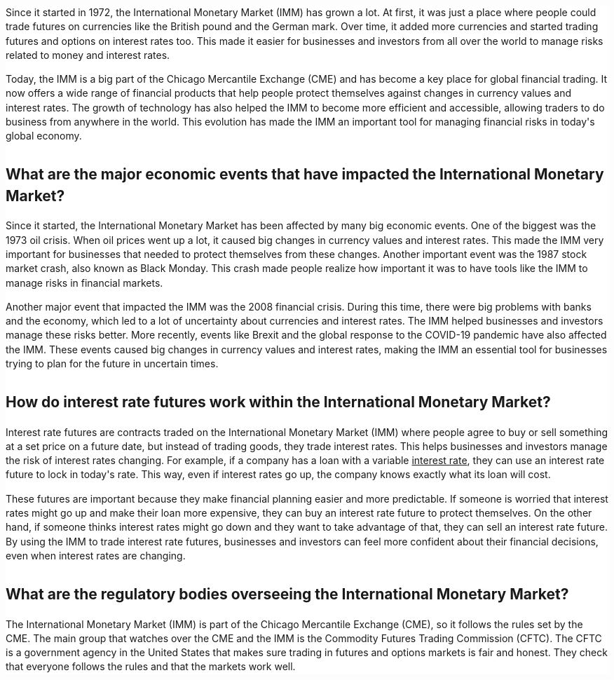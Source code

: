 Since it started in 1972, the International Monetary Market (IMM) has grown a lot. At first, it was just a place where people could trade futures on currencies like the British pound and the German mark. Over time, it added more currencies and started trading futures and options on interest rates too. This made it easier for businesses and investors from all over the world to manage risks related to money and interest rates.

Today, the IMM is a big part of the Chicago Mercantile Exchange (CME) and has become a key place for global financial trading. It now offers a wide range of financial products that help people protect themselves against changes in currency values and interest rates. The growth of technology has also helped the IMM to become more efficient and accessible, allowing traders to do business from anywhere in the world. This evolution has made the IMM an important tool for managing financial risks in today's global economy.

## What are the major economic events that have impacted the International Monetary Market?

Since it started, the International Monetary Market has been affected by many big economic events. One of the biggest was the 1973 oil crisis. When oil prices went up a lot, it caused big changes in currency values and interest rates. This made the IMM very important for businesses that needed to protect themselves from these changes. Another important event was the 1987 stock market crash, also known as Black Monday. This crash made people realize how important it was to have tools like the IMM to manage risks in financial markets.

Another major event that impacted the IMM was the 2008 financial crisis. During this time, there were big problems with banks and the economy, which led to a lot of uncertainty about currencies and interest rates. The IMM helped businesses and investors manage these risks better. More recently, events like Brexit and the global response to the COVID-19 pandemic have also affected the IMM. These events caused big changes in currency values and interest rates, making the IMM an essential tool for businesses trying to plan for the future in uncertain times.

## How do interest rate futures work within the International Monetary Market?

Interest rate futures are contracts traded on the International Monetary Market (IMM) where people agree to buy or sell something at a set price on a future date, but instead of trading goods, they trade interest rates. This helps businesses and investors manage the risk of interest rates changing. For example, if a company has a loan with a variable [interest rate](/wiki/interest-rate-trading-strategies), they can use an interest rate future to lock in today's rate. This way, even if interest rates go up, the company knows exactly what its loan will cost.

These futures are important because they make financial planning easier and more predictable. If someone is worried that interest rates might go up and make their loan more expensive, they can buy an interest rate future to protect themselves. On the other hand, if someone thinks interest rates might go down and they want to take advantage of that, they can sell an interest rate future. By using the IMM to trade interest rate futures, businesses and investors can feel more confident about their financial decisions, even when interest rates are changing.

## What are the regulatory bodies overseeing the International Monetary Market?

The International Monetary Market (IMM) is part of the Chicago Mercantile Exchange (CME), so it follows the rules set by the CME. The main group that watches over the CME and the IMM is the Commodity Futures Trading Commission (CFTC). The CFTC is a government agency in the United States that makes sure trading in futures and options markets is fair and honest. They check that everyone follows the rules and that the markets work well.
